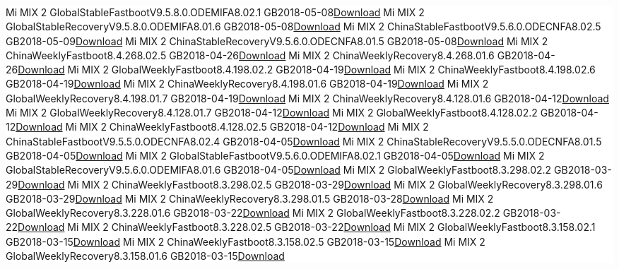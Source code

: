 <tr><td>Mi MIX 2 Global</td><td>Stable</td><td>Fastboot</td><td>V9.5.8.0.ODEMIFA</td><td>8.0</td><td>2.1 GB</td><td>2018-05-08</td><td><a href="/miui/chiron/stable/V9.5.8.0.ODEMIFA/">Download</a></td></tr>
<tr><td>Mi MIX 2 Global</td><td>Stable</td><td>Recovery</td><td>V9.5.8.0.ODEMIFA</td><td>8.0</td><td>1.6 GB</td><td>2018-05-08</td><td><a href="/miui/chiron/stable/V9.5.8.0.ODEMIFA/">Download</a></td></tr>
<tr><td>Mi MIX 2 China</td><td>Stable</td><td>Fastboot</td><td>V9.5.6.0.ODECNFA</td><td>8.0</td><td>2.5 GB</td><td>2018-05-09</td><td><a href="/miui/chiron/stable/V9.5.6.0.ODECNFA/">Download</a></td></tr>
<tr><td>Mi MIX 2 China</td><td>Stable</td><td>Recovery</td><td>V9.5.6.0.ODECNFA</td><td>8.0</td><td>1.5 GB</td><td>2018-05-08</td><td><a href="/miui/chiron/stable/V9.5.6.0.ODECNFA/">Download</a></td></tr>
<tr><td>Mi MIX 2 China</td><td>Weekly</td><td>Fastboot</td><td>8.4.26</td><td>8.0</td><td>2.5 GB</td><td>2018-04-26</td><td><a href="/miui/chiron/weekly/8.4.26/">Download</a></td></tr>
<tr><td>Mi MIX 2 China</td><td>Weekly</td><td>Recovery</td><td>8.4.26</td><td>8.0</td><td>1.6 GB</td><td>2018-04-26</td><td><a href="/miui/chiron/weekly/8.4.26/">Download</a></td></tr>
<tr><td>Mi MIX 2 Global</td><td>Weekly</td><td>Fastboot</td><td>8.4.19</td><td>8.0</td><td>2.2 GB</td><td>2018-04-19</td><td><a href="/miui/chiron/weekly/8.4.19/">Download</a></td></tr>
<tr><td>Mi MIX 2 China</td><td>Weekly</td><td>Fastboot</td><td>8.4.19</td><td>8.0</td><td>2.6 GB</td><td>2018-04-19</td><td><a href="/miui/chiron/weekly/8.4.19/">Download</a></td></tr>
<tr><td>Mi MIX 2 China</td><td>Weekly</td><td>Recovery</td><td>8.4.19</td><td>8.0</td><td>1.6 GB</td><td>2018-04-19</td><td><a href="/miui/chiron/weekly/8.4.19/">Download</a></td></tr>
<tr><td>Mi MIX 2 Global</td><td>Weekly</td><td>Recovery</td><td>8.4.19</td><td>8.0</td><td>1.7 GB</td><td>2018-04-19</td><td><a href="/miui/chiron/weekly/8.4.19/">Download</a></td></tr>
<tr><td>Mi MIX 2 China</td><td>Weekly</td><td>Recovery</td><td>8.4.12</td><td>8.0</td><td>1.6 GB</td><td>2018-04-12</td><td><a href="/miui/chiron/weekly/8.4.12/">Download</a></td></tr>
<tr><td>Mi MIX 2 Global</td><td>Weekly</td><td>Recovery</td><td>8.4.12</td><td>8.0</td><td>1.7 GB</td><td>2018-04-12</td><td><a href="/miui/chiron/weekly/8.4.12/">Download</a></td></tr>
<tr><td>Mi MIX 2 Global</td><td>Weekly</td><td>Fastboot</td><td>8.4.12</td><td>8.0</td><td>2.2 GB</td><td>2018-04-12</td><td><a href="/miui/chiron/weekly/8.4.12/">Download</a></td></tr>
<tr><td>Mi MIX 2 China</td><td>Weekly</td><td>Fastboot</td><td>8.4.12</td><td>8.0</td><td>2.5 GB</td><td>2018-04-12</td><td><a href="/miui/chiron/weekly/8.4.12/">Download</a></td></tr>
<tr><td>Mi MIX 2 China</td><td>Stable</td><td>Fastboot</td><td>V9.5.5.0.ODECNFA</td><td>8.0</td><td>2.4 GB</td><td>2018-04-05</td><td><a href="/miui/chiron/stable/V9.5.5.0.ODECNFA/">Download</a></td></tr>
<tr><td>Mi MIX 2 China</td><td>Stable</td><td>Recovery</td><td>V9.5.5.0.ODECNFA</td><td>8.0</td><td>1.5 GB</td><td>2018-04-05</td><td><a href="/miui/chiron/stable/V9.5.5.0.ODECNFA/">Download</a></td></tr>
<tr><td>Mi MIX 2 Global</td><td>Stable</td><td>Fastboot</td><td>V9.5.6.0.ODEMIFA</td><td>8.0</td><td>2.1 GB</td><td>2018-04-05</td><td><a href="/miui/chiron/stable/V9.5.6.0.ODEMIFA/">Download</a></td></tr>
<tr><td>Mi MIX 2 Global</td><td>Stable</td><td>Recovery</td><td>V9.5.6.0.ODEMIFA</td><td>8.0</td><td>1.6 GB</td><td>2018-04-05</td><td><a href="/miui/chiron/stable/V9.5.6.0.ODEMIFA/">Download</a></td></tr>
<tr><td>Mi MIX 2 Global</td><td>Weekly</td><td>Fastboot</td><td>8.3.29</td><td>8.0</td><td>2.2 GB</td><td>2018-03-29</td><td><a href="/miui/chiron/weekly/8.3.29/">Download</a></td></tr>
<tr><td>Mi MIX 2 China</td><td>Weekly</td><td>Fastboot</td><td>8.3.29</td><td>8.0</td><td>2.5 GB</td><td>2018-03-29</td><td><a href="/miui/chiron/weekly/8.3.29/">Download</a></td></tr>
<tr><td>Mi MIX 2 Global</td><td>Weekly</td><td>Recovery</td><td>8.3.29</td><td>8.0</td><td>1.6 GB</td><td>2018-03-29</td><td><a href="/miui/chiron/weekly/8.3.29/">Download</a></td></tr>
<tr><td>Mi MIX 2 China</td><td>Weekly</td><td>Recovery</td><td>8.3.29</td><td>8.0</td><td>1.5 GB</td><td>2018-03-28</td><td><a href="/miui/chiron/weekly/8.3.29/">Download</a></td></tr>
<tr><td>Mi MIX 2 Global</td><td>Weekly</td><td>Recovery</td><td>8.3.22</td><td>8.0</td><td>1.6 GB</td><td>2018-03-22</td><td><a href="/miui/chiron/weekly/8.3.22/">Download</a></td></tr>
<tr><td>Mi MIX 2 Global</td><td>Weekly</td><td>Fastboot</td><td>8.3.22</td><td>8.0</td><td>2.2 GB</td><td>2018-03-22</td><td><a href="/miui/chiron/weekly/8.3.22/">Download</a></td></tr>
<tr><td>Mi MIX 2 China</td><td>Weekly</td><td>Fastboot</td><td>8.3.22</td><td>8.0</td><td>2.5 GB</td><td>2018-03-22</td><td><a href="/miui/chiron/weekly/8.3.22/">Download</a></td></tr>
<tr><td>Mi MIX 2 Global</td><td>Weekly</td><td>Fastboot</td><td>8.3.15</td><td>8.0</td><td>2.1 GB</td><td>2018-03-15</td><td><a href="/miui/chiron/weekly/8.3.15/">Download</a></td></tr>
<tr><td>Mi MIX 2 China</td><td>Weekly</td><td>Fastboot</td><td>8.3.15</td><td>8.0</td><td>2.5 GB</td><td>2018-03-15</td><td><a href="/miui/chiron/weekly/8.3.15/">Download</a></td></tr>
<tr><td>Mi MIX 2 Global</td><td>Weekly</td><td>Recovery</td><td>8.3.15</td><td>8.0</td><td>1.6 GB</td><td>2018-03-15</td><td><a href="/miui/chiron/weekly/8.3.15/">Download</a></td></tr>
